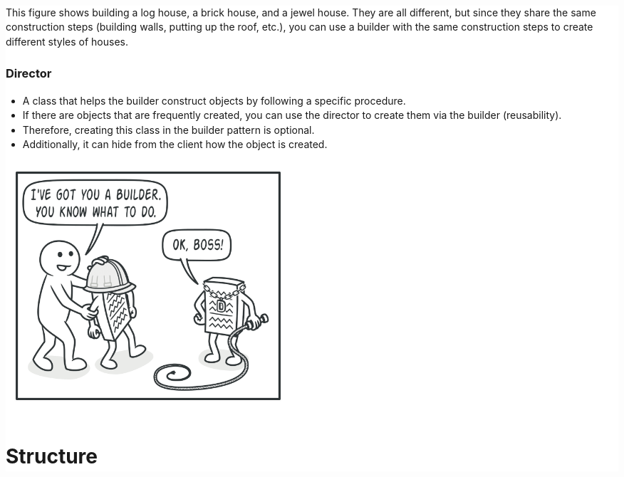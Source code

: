 This figure shows building a log house, a brick house, and a jewel house. They are all different, but since they share the same construction steps (building walls, putting up the roof, etc.), you can use a builder with the same construction steps to create different styles of houses.

### Director
- A class that helps the builder construct objects by following a specific procedure.
- If there are objects that are frequently created, you can use the director to create them via the builder (reusability).
- Therefore, creating this class in the builder pattern is optional.
- Additionally, it can hide from the client how the object is created.

<img src="builder-comic-2-en-2x.png" width="400px">

# Structure